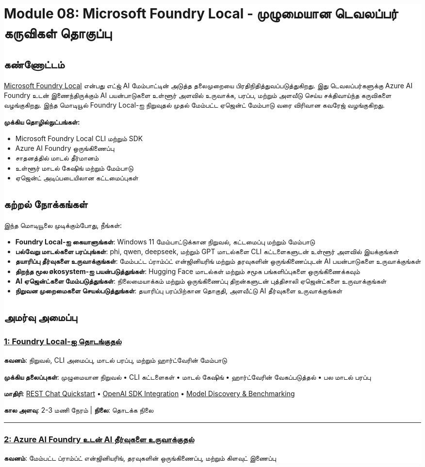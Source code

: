 
# Module 08: Microsoft Foundry Local - முழுமையான டெவலப்பர் கருவிகள் தொகுப்பு

## கண்ணோட்டம்

[Microsoft Foundry Local](https://learn.microsoft.com/azure/ai-foundry/foundry-local/) என்பது எட்ஜ் AI மேம்பாட்டின் அடுத்த தலைமுறையை பிரதிநிதித்துவப்படுத்துகிறது. இது டெவலப்பர்களுக்கு Azure AI Foundry உடன் இணைந்திருக்கும் AI பயன்பாடுகளை உள்ளூர் அளவில் உருவாக்க, பரப்ப, மற்றும் அளவீடு செய்ய சக்திவாய்ந்த கருவிகளை வழங்குகிறது. இந்த மொடியூல் Foundry Local-ஐ நிறுவுதல் முதல் மேம்பட்ட ஏஜென்ட் மேம்பாடு வரை விரிவான கவரேஜ் வழங்குகிறது.

**முக்கிய தொழில்நுட்பங்கள்:**
- Microsoft Foundry Local CLI மற்றும் SDK
- Azure AI Foundry ஒருங்கிணைப்பு
- சாதனத்தில் மாடல் தீர்மானம்
- உள்ளூர் மாடல் கேஷிங் மற்றும் மேம்பாடு
- ஏஜென்ட் அடிப்படையிலான கட்டமைப்புகள்

## கற்றல் நோக்கங்கள்

இந்த மொடியூலை முடிக்கும்போது, நீங்கள்:

- **Foundry Local-ஐ கையாளுங்கள்**: Windows 11 மேம்பாட்டுக்கான நிறுவல், கட்டமைப்பு மற்றும் மேம்பாடு
- **பல்வேறு மாடல்களை பரப்புங்கள்**: phi, qwen, deepseek, மற்றும் GPT மாடல்களை CLI கட்டளைகளுடன் உள்ளூர் அளவில் இயக்குங்கள்
- **தயாரிப்பு தீர்வுகளை உருவாக்குங்கள்**: மேம்பட்ட ப்ராம்ப்ட் என்ஜினியரிங் மற்றும் தரவுகளின் ஒருங்கிணைப்புடன் AI பயன்பாடுகளை உருவாக்குங்கள்
- **திறந்த மூல økosystem-ஐ பயன்படுத்துங்கள்**: Hugging Face மாடல்கள் மற்றும் சமூக பங்களிப்புகளை ஒருங்கிணைக்கவும்
- **AI ஏஜென்ட்களை மேம்படுத்துங்கள்**: நிலைமையாக்கம் மற்றும் ஒருங்கிணைப்பு திறன்களுடன் புத்திசாலி ஏஜென்ட்களை உருவாக்குங்கள்
- **நிறுவன முறைமைகளை செயல்படுத்துங்கள்**: தயாரிப்பு பரப்பிற்கான தொகுதி, அளவீட்டு AI தீர்வுகளை உருவாக்குங்கள்

## அமர்வு அமைப்பு

### [1: Foundry Local-ஐ தொடங்குதல்](./01.FoundryLocalSetup.md)
**கவனம்**: நிறுவல், CLI அமைப்பு, மாடல் பரப்பு, மற்றும் ஹார்ட்வேரின் மேம்பாடு

**முக்கிய தலைப்புகள்**: முழுமையான நிறுவல் • CLI கட்டளைகள் • மாடல் கேஷிங் • ஹார்ட்வேரின் வேகப்படுத்தல் • பல மாடல் பரப்பு

**மாதிரி**: [REST Chat Quickstart](./samples/01/README.md) • [OpenAI SDK Integration](./samples/02/README.md) • [Model Discovery & Benchmarking](./samples/03/README.md)

**கால அளவு**: 2-3 மணி நேரம் | **நிலை**: தொடக்க நிலை

---

### [2: Azure AI Foundry உடன் AI தீர்வுகளை உருவாக்குதல்](./02.AzureAIFoundryIntegration.md)
**கவனம்**: மேம்பட்ட ப்ராம்ப்ட் என்ஜினியரிங், தரவுகளின் ஒருங்கிணைப்பு, மற்றும் கிளவுட் இணைப்பு

